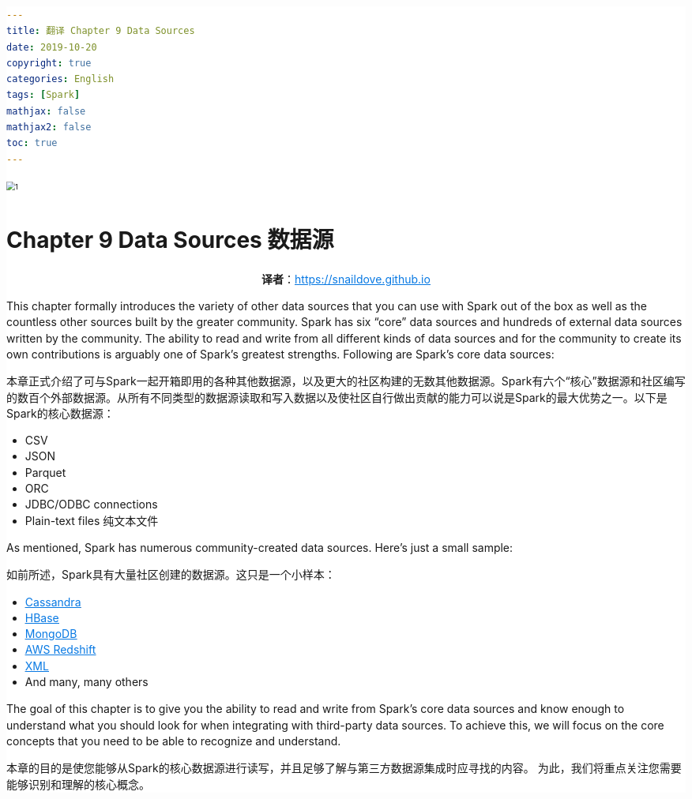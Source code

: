 ```yaml
---
title: 翻译 Chapter 9 Data Sources
date: 2019-10-20
copyright: true
categories: English
tags: [Spark]
mathjax: false
mathjax2: false
toc: true
---
```


<img src="http://r91f3wdjg.hn-bkt.clouddn.com/SparkTheDefinitiveGuide/Spark权威指南封面.jpg" alt="1" style="zoom:68%;"/>

# Chapter 9 Data Sources 数据源
<center><strong>译者</strong>：<u><a style="color:#0879e3" href="https://snaildove.github.io">https://snaildove.github.io</a></u></center>

This chapter formally introduces the variety of other data sources that you can use with Spark out of the box as well as the countless other sources built by the greater community. Spark has six “core” data sources and hundreds of external data sources written by the community. The ability to read and write from all different kinds of data sources and for the community to create its own contributions is arguably one of Spark’s greatest strengths. Following are Spark’s core data sources:

本章正式介绍了可与Spark一起开箱即用的各种其他数据源，以及更大的社区构建的无数其他数据源。Spark有六个“核心”数据源和社区编写的数百个外部数据源。从所有不同类型的数据源读取和写入数据以及使社区自行做出贡献的能力可以说是Spark的最大优势之一。以下是Spark的核心数据源：

- CSV
- JSON
- Parquet
- ORC
- JDBC/ODBC connections
- Plain-text files 纯文本文件

As mentioned, Spark has numerous community-created data sources. Here’s just a small sample: 

如前所述，Spark具有大量社区创建的数据源。这只是一个小样本：

- <u><a href="https://spark-packages.org/package/datastax/spark-cassandra-connector" style="color:#0879e3">Cassandra</a></u>
- <u><a href="https://bit.ly/2FkKN5A" style="color:#0879e3">HBase</a></u>
- <u><a href="https://bit.ly/2FkKN5A" style="color:#0879e3">MongoDB</a></u>
- <u><a href="https://bit.ly/2GlMsJE" style="color:#0879e3">AWS Redshift</a></u>
- <u><a href="https://bit.ly/2GitGCK" style="color:#0879e3">XML</a></u>
- And many, many others

The goal of this chapter is to give you the ability to read and write from Spark’s core data sources and know enough to understand what you should look for when integrating with third-party data sources. To achieve this, we will focus on the core concepts that you need to be able to recognize and understand.

本章的目的是使您能够从Spark的核心数据源进行读写，并且足够了解与第三方数据源集成时应寻找的内容。 为此，我们将重点关注您需要能够识别和理解的核心概念。
